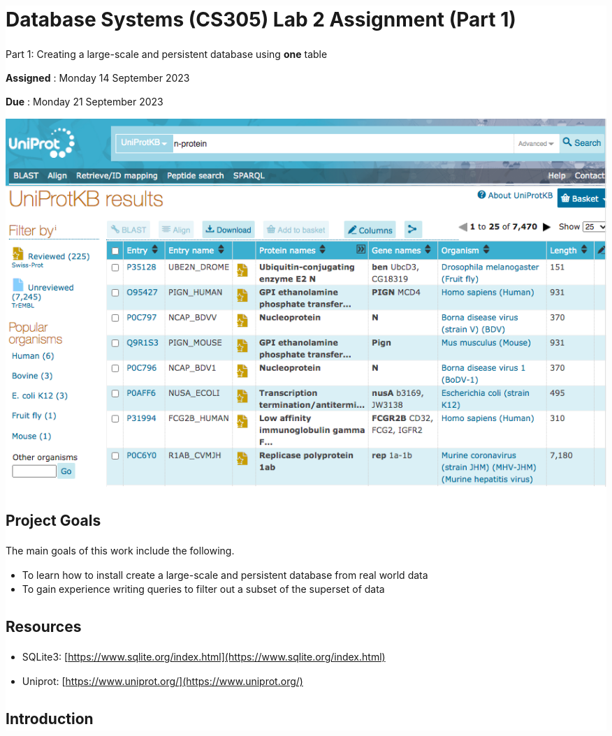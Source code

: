 # Database Systems (CS305) Lab 2 Assignment (Part 1)

Part 1: Creating a large-scale and persistent database using **one** table

**Assigned** : Monday 14 September 2023

**Due** : Monday 21 September 2023

![logo](graphics/nprotTable.png)

## Project Goals
The main goals of this work include the following.

* To learn how to install create a large-scale and persistent database from real world data
* To gain experience writing queries to filter out a subset of the superset of data

## Resources

* SQLite3: [https://www.sqlite.org/index.html](https://www.sqlite.org/index.html)

* Uniprot: [https://www.uniprot.org/](https://www.uniprot.org/)

## Introduction

